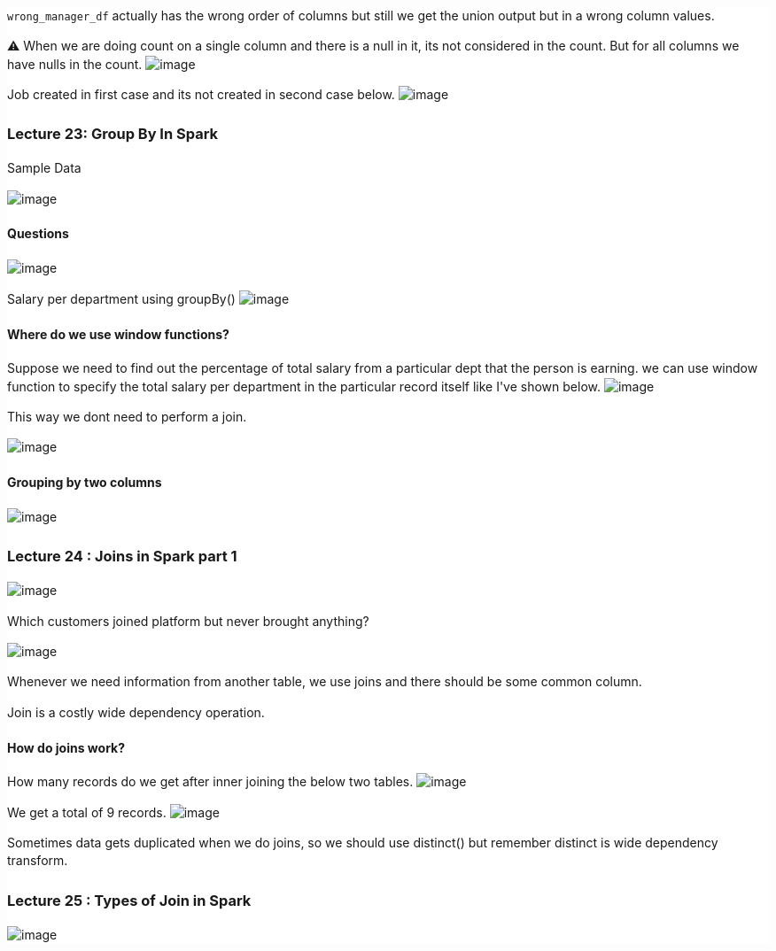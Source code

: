 ```wrong_manager_df``` actually has the wrong order of columns but still we get the union output but in a wrong column values.

⚠️ When we are doing count on a single column and there is a null in it, its not considered in the count. But for all columns we have nulls in the count.
![image](https://github.com/user-attachments/assets/1ae8b278-3675-439c-9b12-8853064c9f3a)

Job created in first case and its not created in second case below.
![image](https://github.com/user-attachments/assets/8a771986-85e2-465d-a2c4-d4a2bd86dfca)

### Lecture 23: Group By In Spark

Sample Data

![image](https://github.com/user-attachments/assets/17c9a1dd-b003-4c67-8b1f-3f4e8fb6a556)

#### Questions

![image](https://github.com/user-attachments/assets/60d2d30b-c2c9-4e3f-9544-b8ab7eece55c)

Salary per department using groupBy()
![image](https://github.com/user-attachments/assets/b90a254d-1aac-46f1-8e2e-c66e8d99c0ad)

#### Where do we use window functions?

Suppose we need to find out the percentage of total salary from a particular dept that the person is earning. we can use window function to specify the total salary per department in the particular record itself like I've shown below.
![image](https://github.com/user-attachments/assets/6c328d14-bf1e-4059-83d5-618f6c7a0ec0)

This way we dont need to perform a join.

![image](https://github.com/user-attachments/assets/c6ababa6-3031-4147-887e-1b0b80a7fc13)

#### Grouping by two columns

![image](https://github.com/user-attachments/assets/0822535b-c50a-433a-bd1e-67b9ee6b9dcc)

### Lecture 24 : Joins in Spark part 1

![image](https://github.com/user-attachments/assets/442da83f-1447-4834-ba6b-6195fb5e775c)

Which customers joined platform but never brought anything?

![image](https://github.com/user-attachments/assets/9d0f578f-a02a-4da1-b8c4-3d88767b5fb7)

Whenever we need information from another table, we use joins and there should be some common column.

Join is a costly wide dependency operation.

#### How do joins work?

How many records do we get after inner joining the below two tables.
![image](https://github.com/user-attachments/assets/6e83fe11-578b-4590-9a89-43c98ca482a8)

We get a total of 9 records.
![image](https://github.com/user-attachments/assets/d706afb9-74bf-4c99-bceb-ed9327a2357d)

Sometimes data gets duplicated when we do joins, so we should use distinct() but remember distinct is wide dependency transform.

### Lecture 25 : Types of Join in Spark

![image](https://github.com/user-attachments/assets/e5e441c3-c64d-40ed-8646-89afcecc0be1)
```